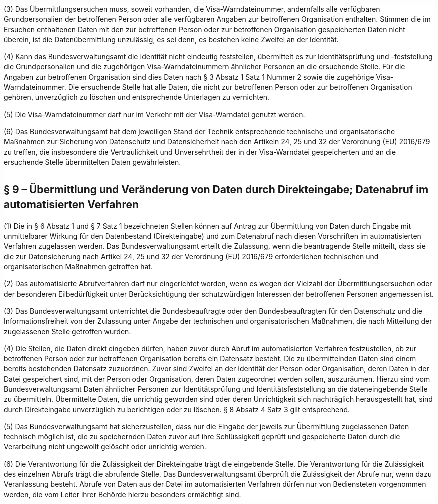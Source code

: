 (3) Das Übermittlungsersuchen muss, soweit vorhanden, die Visa-Warndateinummer, andernfalls alle verfügbaren Grundpersonalien der betroffenen Person oder alle verfügbaren Angaben zur betroffenen Organisation enthalten. Stimmen die im Ersuchen enthaltenen Daten mit den zur betroffenen Person oder zur betroffenen Organisation gespeicherten Daten nicht überein, ist die Datenübermittlung unzulässig, es sei denn, es bestehen keine Zweifel an der Identität.

(4) Kann das Bundesverwaltungsamt die Identität nicht eindeutig feststellen, übermittelt es zur Identitätsprüfung und -feststellung die Grundpersonalien und die zugehörigen Visa-Warndateinummern ähnlicher Personen an die ersuchende Stelle. Für die Angaben zur betroffenen Organisation sind dies Daten nach § 3 Absatz 1 Satz 1 Nummer 2 sowie die zugehörige Visa-Warndateinummer. Die ersuchende Stelle hat alle Daten, die nicht zur betroffenen Person oder zur betroffenen Organisation gehören, unverzüglich zu löschen und entsprechende Unterlagen zu vernichten.

(5) Die Visa-Warndateinummer darf nur im Verkehr mit der Visa-Warndatei genutzt werden.

(6) Das Bundesverwaltungsamt hat dem jeweiligen Stand der Technik entsprechende technische und organisatorische Maßnahmen zur Sicherung von Datenschutz und Datensicherheit nach den Artikeln 24, 25 und 32 der Verordnung (EU) 2016/679 zu treffen, die insbesondere die Vertraulichkeit und Unversehrtheit der in der Visa-Warndatei gespeicherten und an die ersuchende Stelle übermittelten Daten gewährleisten.


## § 9 – Übermittlung und Veränderung von Daten durch Direkteingabe; Datenabruf im automatisierten Verfahren

(1) Die in § 6 Absatz 1 und § 7 Satz 1 bezeichneten Stellen können auf Antrag zur Übermittlung von Daten durch Eingabe mit unmittelbarer Wirkung für den Datenbestand (Direkteingabe) und zum Datenabruf nach diesen Vorschriften im automatisierten Verfahren zugelassen werden. Das Bundesverwaltungsamt erteilt die Zulassung, wenn die beantragende Stelle mitteilt, dass sie die zur Datensicherung nach Artikel 24, 25 und 32 der Verordnung (EU) 2016/679 erforderlichen technischen und organisatorischen Maßnahmen getroffen hat.

(2) Das automatisierte Abrufverfahren darf nur eingerichtet werden, wenn es wegen der Vielzahl der Übermittlungsersuchen oder der besonderen Eilbedürftigkeit unter Berücksichtigung der schutzwürdigen Interessen der betroffenen Personen angemessen ist.

(3) Das Bundesverwaltungsamt unterrichtet die Bundesbeauftragte oder den Bundesbeauftragten für den Datenschutz und die Informationsfreiheit von der Zulassung unter Angabe der technischen und organisatorischen Maßnahmen, die nach Mitteilung der zugelassenen Stelle getroffen wurden.

(4) Die Stellen, die Daten direkt eingeben dürfen, haben zuvor durch Abruf im automatisierten Verfahren festzustellen, ob zur betroffenen Person oder zur betroffenen Organisation bereits ein Datensatz besteht. Die zu übermittelnden Daten sind einem bereits bestehenden Datensatz zuzuordnen. Zuvor sind Zweifel an der Identität der Person oder Organisation, deren Daten in der Datei gespeichert sind, mit der Person oder Organisation, deren Daten zugeordnet werden sollen, auszuräumen. Hierzu sind vom Bundesverwaltungsamt Daten ähnlicher Personen zur Identitätsprüfung und Identitätsfeststellung an die dateneingebende Stelle zu übermitteln. Übermittelte Daten, die unrichtig geworden sind oder deren Unrichtigkeit sich nachträglich herausgestellt hat, sind durch Direkteingabe unverzüglich zu berichtigen oder zu löschen. § 8 Absatz 4 Satz 3 gilt entsprechend.

(5) Das Bundesverwaltungsamt hat sicherzustellen, dass nur die Eingabe der jeweils zur Übermittlung zugelassenen Daten technisch möglich ist, die zu speichernden Daten zuvor auf ihre Schlüssigkeit geprüft und gespeicherte Daten durch die Verarbeitung nicht ungewollt gelöscht oder unrichtig werden.

(6) Die Verantwortung für die Zulässigkeit der Direkteingabe trägt die eingebende Stelle. Die Verantwortung für die Zulässigkeit des einzelnen Abrufs trägt die abrufende Stelle. Das Bundesverwaltungsamt überprüft die Zulässigkeit der Abrufe nur, wenn dazu Veranlassung besteht. Abrufe von Daten aus der Datei im automatisierten Verfahren dürfen nur von Bediensteten vorgenommen werden, die vom Leiter ihrer Behörde hierzu besonders ermächtigt sind.
